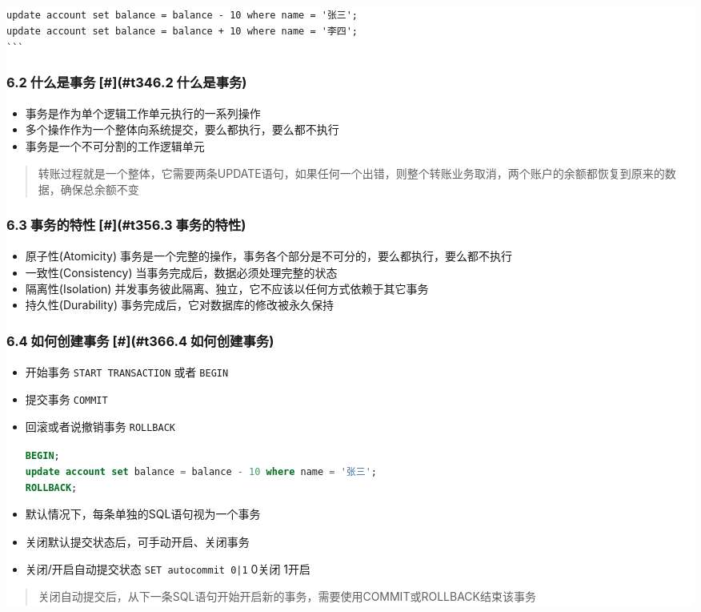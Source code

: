     update account set balance = balance - 10 where name = '张三';
    update account set balance = balance + 10 where name = '李四';
    ```




### 6.2 什么是事务 [#](#t346.2 什么是事务)

*   事务是作为单个逻辑工作单元执行的一系列操作
*   多个操作作为一个整体向系统提交，要么都执行，要么都不执行
*   事务是一个不可分割的工作逻辑单元

> 转账过程就是一个整体，它需要两条UPDATE语句，如果任何一个出错，则整个转账业务取消，两个账户的余额都恢复到原来的数据，确保总余额不变

### 6.3 事务的特性 [#](#t356.3 事务的特性)

*   原子性(Atomicity) 事务是一个完整的操作，事务各个部分是不可分的，要么都执行，要么都不执行
*   一致性(Consistency) 当事务完成后，数据必须处理完整的状态
*   隔离性(Isolation) 并发事务彼此隔离、独立，它不应该以任何方式依赖于其它事务
*   持久性(Durability) 事务完成后，它对数据库的修改被永久保持

### 6.4 如何创建事务 [#](#t366.4 如何创建事务)

*   开始事务 `START TRANSACTION` 或者 `BEGIN`

*   提交事务 `COMMIT`

*   回滚或者说撤销事务 `ROLLBACK`

    ```sql
    BEGIN;
    update account set balance = balance - 10 where name = '张三';
    ROLLBACK;
    ```



*   默认情况下，每条单独的SQL语句视为一个事务

*   关闭默认提交状态后，可手动开启、关闭事务

*   关闭/开启自动提交状态 `SET autocommit 0|1` 0关闭 1开启

> 关闭自动提交后，从下一条SQL语句开始开启新的事务，需要使用COMMIT或ROLLBACK结束该事务

